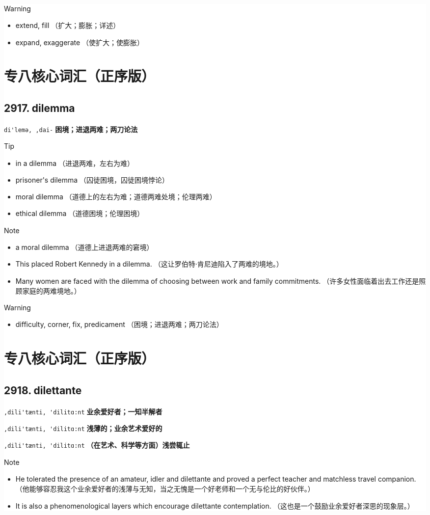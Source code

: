 > [!WARNING]
>
> - extend, fill （扩大；膨胀；详述）
>
> - expand, exaggerate （使扩大；使膨胀）
>

# 专八核心词汇（正序版）

## 2917. dilemma

`di'lemə, ,dai-`  **困境；进退两难；两刀论法**

> [!TIP]
>
> - in a dilemma （进退两难，左右为难）
>
> - prisoner's dilemma （囚徒困境，囚徒困境悖论）
>
> - moral dilemma （道德上的左右为难；道德两难处境；伦理两难）
>
> - ethical dilemma （道德困境；伦理困境）
>

> [!NOTE]
>
> - a moral dilemma （道德上进退两难的窘境）
>
> - This placed Robert Kennedy in a dilemma. （这让罗伯特·肯尼迪陷入了两难的境地。）
>
> - Many women are faced with the dilemma of choosing between work and family commitments. （许多女性面临着出去工作还是照顾家庭的两难境地。）
>

> [!WARNING]
>
> - difficulty, corner, fix, predicament （困境；进退两难；两刀论法）
>

# 专八核心词汇（正序版）

## 2918. dilettante

`,dili'tænti, 'dilitɑ:nt`  **业余爱好者；一知半解者**

`,dili'tænti, 'dilitɑ:nt`  **浅薄的；业余艺术爱好的**

`,dili'tænti, 'dilitɑ:nt`  **（在艺术、科学等方面）浅尝辄止**

> [!NOTE]
>
> - He tolerated the presence of an amateur, idler and dilettante and proved a perfect teacher and matchless travel companion. （他能够容忍我这个业余爱好者的浅薄与无知，当之无愧是一个好老师和一个无与伦比的好伙伴。）
>
> - It is also a phenomenological layers which encourage dilettante contemplation. （这也是一个鼓励业余爱好者深思的现象层。）
>
